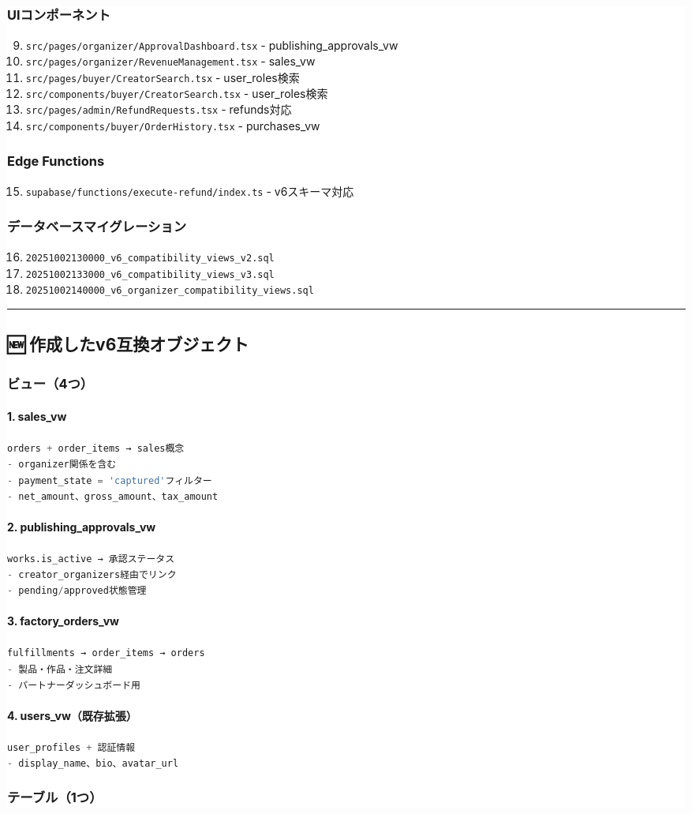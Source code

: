 ### UIコンポーネント
9. `src/pages/organizer/ApprovalDashboard.tsx` - publishing_approvals_vw
10. `src/pages/organizer/RevenueManagement.tsx` - sales_vw
11. `src/pages/buyer/CreatorSearch.tsx` - user_roles検索
12. `src/components/buyer/CreatorSearch.tsx` - user_roles検索
13. `src/pages/admin/RefundRequests.tsx` - refunds対応
14. `src/components/buyer/OrderHistory.tsx` - purchases_vw

### Edge Functions
15. `supabase/functions/execute-refund/index.ts` - v6スキーマ対応

### データベースマイグレーション
16. `20251002130000_v6_compatibility_views_v2.sql`
17. `20251002133000_v6_compatibility_views_v3.sql`
18. `20251002140000_v6_organizer_compatibility_views.sql`

---

## 🆕 作成したv6互換オブジェクト

### ビュー（4つ）

#### 1. sales_vw
```sql
orders + order_items → sales概念
- organizer関係を含む
- payment_state = 'captured'フィルター
- net_amount、gross_amount、tax_amount
```

#### 2. publishing_approvals_vw
```sql
works.is_active → 承認ステータス
- creator_organizers経由でリンク
- pending/approved状態管理
```

#### 3. factory_orders_vw
```sql
fulfillments → order_items → orders
- 製品・作品・注文詳細
- パートナーダッシュボード用
```

#### 4. users_vw（既存拡張）
```sql
user_profiles + 認証情報
- display_name、bio、avatar_url
```

### テーブル（1つ）
